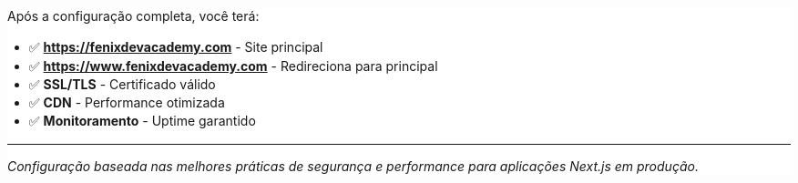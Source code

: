 Após a configuração completa, você terá:

- ✅ **https://fenixdevacademy.com** - Site principal
- ✅ **https://www.fenixdevacademy.com** - Redireciona para principal
- ✅ **SSL/TLS** - Certificado válido
- ✅ **CDN** - Performance otimizada
- ✅ **Monitoramento** - Uptime garantido

---

*Configuração baseada nas melhores práticas de segurança e performance para aplicações Next.js em produção.*

